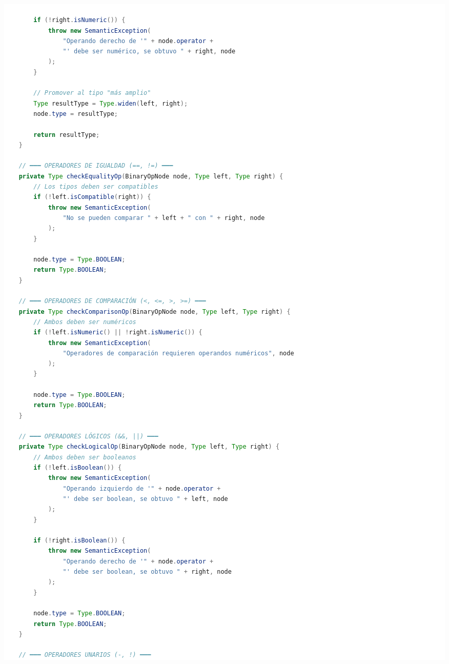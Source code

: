 ```java

        if (!right.isNumeric()) {
            throw new SemanticException(
                "Operando derecho de '" + node.operator +
                "' debe ser numérico, se obtuvo " + right, node
            );
        }

        // Promover al tipo "más amplio"
        Type resultType = Type.widen(left, right);
        node.type = resultType;

        return resultType;
    }

    // ━━━ OPERADORES DE IGUALDAD (==, !=) ━━━
    private Type checkEqualityOp(BinaryOpNode node, Type left, Type right) {
        // Los tipos deben ser compatibles
        if (!left.isCompatible(right)) {
            throw new SemanticException(
                "No se pueden comparar " + left + " con " + right, node
            );
        }

        node.type = Type.BOOLEAN;
        return Type.BOOLEAN;
    }

    // ━━━ OPERADORES DE COMPARACIÓN (<, <=, >, >=) ━━━
    private Type checkComparisonOp(BinaryOpNode node, Type left, Type right) {
        // Ambos deben ser numéricos
        if (!left.isNumeric() || !right.isNumeric()) {
            throw new SemanticException(
                "Operadores de comparación requieren operandos numéricos", node
            );
        }

        node.type = Type.BOOLEAN;
        return Type.BOOLEAN;
    }

    // ━━━ OPERADORES LÓGICOS (&&, ||) ━━━
    private Type checkLogicalOp(BinaryOpNode node, Type left, Type right) {
        // Ambos deben ser booleanos
        if (!left.isBoolean()) {
            throw new SemanticException(
                "Operando izquierdo de '" + node.operator +
                "' debe ser boolean, se obtuvo " + left, node
            );
        }

        if (!right.isBoolean()) {
            throw new SemanticException(
                "Operando derecho de '" + node.operator +
                "' debe ser boolean, se obtuvo " + right, node
            );
        }

        node.type = Type.BOOLEAN;
        return Type.BOOLEAN;
    }

    // ━━━ OPERADORES UNARIOS (-, !) ━━━
```
